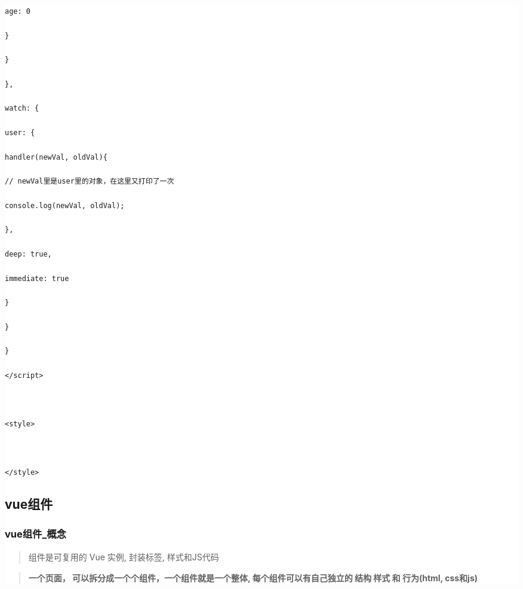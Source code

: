 ```vue
age: 0

}

}

},

watch: {

user: {

handler(newVal, oldVal){

// newVal里是user里的对象，在这里又打印了一次

console.log(newVal, oldVal);

},

deep: true,

immediate: true

}

}

}

</script>

  

<style>

  

</style>

```




## vue组件
### vue组件_概念

> 组件是可复用的 Vue 实例, 封装标签, 样式和JS代码

>**一个页面， 可以拆分成一个个组件，一个组件就是一个整体, 每个组件可以有自己独立的 结构 样式 和 行为(html, css和js)**
